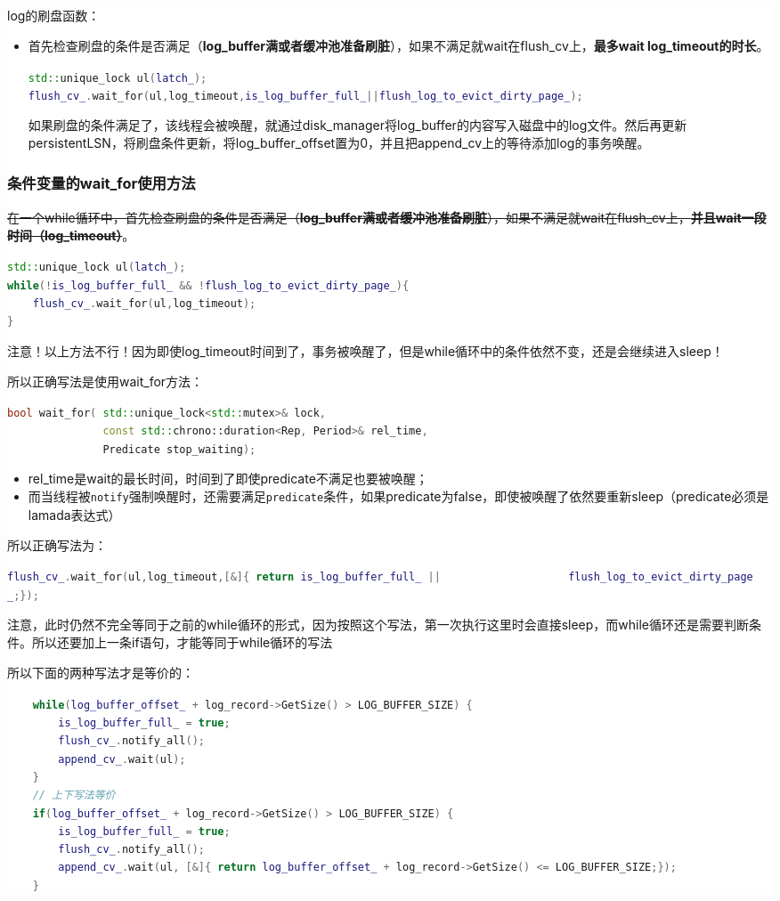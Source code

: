 log的刷盘函数：

- 首先检查刷盘的条件是否满足（**log_buffer满或者缓冲池准备刷脏**），如果不满足就wait在flush_cv上，**最多wait log_timeout的时长**。

  ```cpp
  std::unique_lock ul(latch_);
  flush_cv_.wait_for(ul,log_timeout,is_log_buffer_full_||flush_log_to_evict_dirty_page_);
  ```

  如果刷盘的条件满足了，该线程会被唤醒，就通过disk_manager将log_buffer的内容写入磁盘中的log文件。然后再更新persistentLSN，将刷盘条件更新，将log_buffer_offset置为0，并且把append_cv上的等待添加log的事务唤醒。

### 条件变量的wait_for使用方法

~~在一个while循环中，首先检查刷盘的条件是否满足（**log_buffer满或者缓冲池准备刷脏**），如果不满足就wait在flush_cv上，**并且wait一段时间（log_timeout）**~~。

```cpp
std::unique_lock ul(latch_);
while(!is_log_buffer_full_ && !flush_log_to_evict_dirty_page_){
	flush_cv_.wait_for(ul,log_timeout);
}
```

注意！以上方法不行！因为即使log_timeout时间到了，事务被唤醒了，但是while循环中的条件依然不变，还是会继续进入sleep！

所以正确写法是使用wait_for方法：

```cpp
bool wait_for( std::unique_lock<std::mutex>& lock,
               const std::chrono::duration<Rep, Period>& rel_time,
               Predicate stop_waiting);
```

- rel_time是wait的最长时间，时间到了即使predicate不满足也要被唤醒；
- 而当线程被`notify`强制唤醒时，还需要满足`predicate`条件，如果predicate为false，即使被唤醒了依然要重新sleep（predicate必须是lamada表达式）

所以正确写法为：

```cpp
flush_cv_.wait_for(ul,log_timeout,[&]{ return is_log_buffer_full_ || 					flush_log_to_evict_dirty_page_;});
```

注意，此时仍然不完全等同于之前的while循环的形式，因为按照这个写法，第一次执行这里时会直接sleep，而while循环还是需要判断条件。所以还要加上一条if语句，才能等同于while循环的写法

所以下面的两种写法才是等价的：

```cpp
    while(log_buffer_offset_ + log_record->GetSize() > LOG_BUFFER_SIZE) {
        is_log_buffer_full_ = true;
        flush_cv_.notify_all();
        append_cv_.wait(ul);
    }
    // 上下写法等价
    if(log_buffer_offset_ + log_record->GetSize() > LOG_BUFFER_SIZE) {
        is_log_buffer_full_ = true;
        flush_cv_.notify_all();
        append_cv_.wait(ul, [&]{ return log_buffer_offset_ + log_record->GetSize() <= LOG_BUFFER_SIZE;});
    }
```
